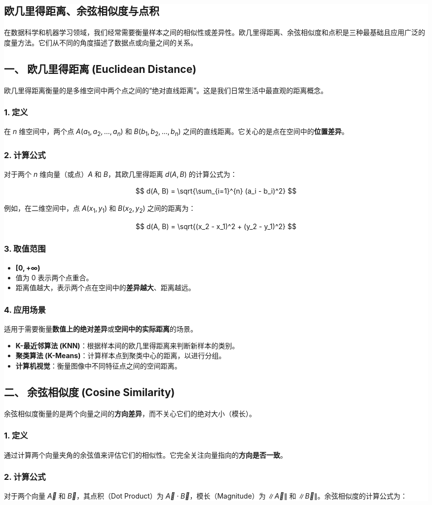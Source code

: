 ## 欧几里得距离、余弦相似度与点积

在数据科学和机器学习领域，我们经常需要衡量样本之间的相似性或差异性。欧几里得距离、余弦相似度和点积是三种最基础且应用广泛的度量方法。它们从不同的角度描述了数据点或向量之间的关系。

## 一、 欧几里得距离 (Euclidean Distance)

欧几里得距离衡量的是多维空间中两个点之间的“绝对直线距离”。这是我们日常生活中最直观的距离概念。

### 1. 定义

在 $n$ 维空间中，两个点 $A(a_1, a_2, ..., a_n)$ 和 $B(b_1, b_2, ..., b_n)$ 之间的直线距离。它关心的是点在空间中的**位置差异**。

### 2. 计算公式

对于两个 $n$ 维向量（或点）$A$ 和 $B$，其欧几里得距离 $d(A, B)$ 的计算公式为：

$$
d(A, B) = \sqrt{\sum_{i=1}^{n} (a_i - b_i)^2}
$$

例如，在二维空间中，点 $A(x_1, y_1)$ 和 $B(x_2, y_2)$ 之间的距离为：

$$
d(A, B) = \sqrt{(x_2 - x_1)^2 + (y_2 - y_1)^2}
$$

### 3. 取值范围

- **$[0, +\infty)$**
- 值为 $0$ 表示两个点重合。
- 距离值越大，表示两个点在空间中的**差异越大**、距离越远。

### 4. 应用场景

适用于需要衡量**数值上的绝对差异**或**空间中的实际距离**的场景。

- **K-最近邻算法 (KNN)**：根据样本间的欧几里得距离来判断新样本的类别。
- **聚类算法 (K-Means)**：计算样本点到聚类中心的距离，以进行分组。
- **计算机视觉**：衡量图像中不同特征点之间的空间距离。

## 二、 余弦相似度 (Cosine Similarity)

余弦相似度衡量的是两个向量之间的**方向差异**，而不关心它们的绝对大小（模长）。

### 1. 定义

通过计算两个向量夹角的余弦值来评估它们的相似性。它完全关注向量指向的**方向是否一致**。

### 2. 计算公式

对于两个向量 $\vec{A}$ 和 $\vec{B}$，其点积（Dot Product）为 $\vec{A} \cdot \vec{B}$，模长（Magnitude）为 $\|\vec{A}\|$ 和 $\|\vec{B}\|$。余弦相似度的计算公式为：
